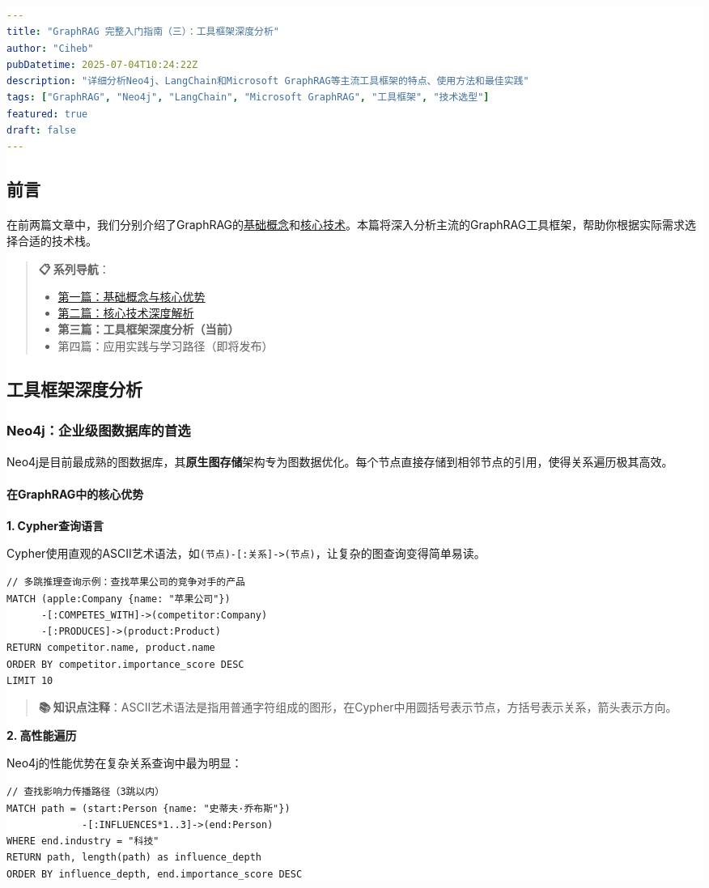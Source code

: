 ```yaml
---
title: "GraphRAG 完整入门指南（三）：工具框架深度分析"
author: "Ciheb"
pubDatetime: 2025-07-04T10:24:22Z
description: "详细分析Neo4j、LangChain和Microsoft GraphRAG等主流工具框架的特点、使用方法和最佳实践"
tags: ["GraphRAG", "Neo4j", "LangChain", "Microsoft GraphRAG", "工具框架", "技术选型"]
featured: true
draft: false
---
```


## 前言

在前两篇文章中，我们分别介绍了GraphRAG的[基础概念](./graphrag-complete-guide-part1)和[核心技术](./graphrag-complete-guide-part2)。本篇将深入分析主流的GraphRAG工具框架，帮助你根据实际需求选择合适的技术栈。

> **📋 系列导航**：
> - [第一篇：基础概念与核心优势](./graphrag-complete-guide-part1)
> - [第二篇：核心技术深度解析](./graphrag-complete-guide-part2)
> - **第三篇：工具框架深度分析（当前）**
> - 第四篇：应用实践与学习路径（即将发布）

## 工具框架深度分析

### Neo4j：企业级图数据库的首选

Neo4j是目前最成熟的图数据库，其**原生图存储**架构专为图数据优化。每个节点直接存储到相邻节点的引用，使得关系遍历极其高效。

#### 在GraphRAG中的核心优势

**1. Cypher查询语言**

Cypher使用直观的ASCII艺术语法，如`(节点)-[:关系]->(节点)`，让复杂的图查询变得简单易读。

```cypher
// 多跳推理查询示例：查找苹果公司的竞争对手的产品
MATCH (apple:Company {name: "苹果公司"})
      -[:COMPETES_WITH]->(competitor:Company)
      -[:PRODUCES]->(product:Product)
RETURN competitor.name, product.name
ORDER BY competitor.importance_score DESC
LIMIT 10
```

> **📚 知识点注释**：ASCII艺术语法是指用普通字符组成的图形，在Cypher中用圆括号表示节点，方括号表示关系，箭头表示方向。

**2. 高性能遍历**

Neo4j的性能优势在复杂关系查询中最为明显：

```cypher
// 查找影响力传播路径（3跳以内）
MATCH path = (start:Person {name: "史蒂夫·乔布斯"})
             -[:INFLUENCES*1..3]->(end:Person)
WHERE end.industry = "科技"
RETURN path, length(path) as influence_depth
ORDER BY influence_depth, end.importance_score DESC
```
